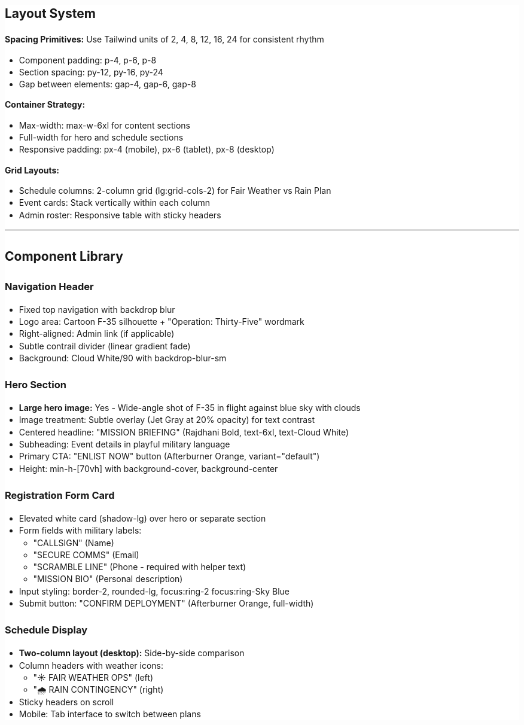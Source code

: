 
## Layout System

**Spacing Primitives:** Use Tailwind units of 2, 4, 8, 12, 16, 24 for consistent rhythm
- Component padding: p-4, p-6, p-8
- Section spacing: py-12, py-16, py-24
- Gap between elements: gap-4, gap-6, gap-8

**Container Strategy:**
- Max-width: max-w-6xl for content sections
- Full-width for hero and schedule sections
- Responsive padding: px-4 (mobile), px-6 (tablet), px-8 (desktop)

**Grid Layouts:**
- Schedule columns: 2-column grid (lg:grid-cols-2) for Fair Weather vs Rain Plan
- Event cards: Stack vertically within each column
- Admin roster: Responsive table with sticky headers

---

## Component Library

### Navigation Header
- Fixed top navigation with backdrop blur
- Logo area: Cartoon F-35 silhouette + "Operation: Thirty-Five" wordmark
- Right-aligned: Admin link (if applicable)
- Subtle contrail divider (linear gradient fade)
- Background: Cloud White/90 with backdrop-blur-sm

### Hero Section
- **Large hero image:** Yes - Wide-angle shot of F-35 in flight against blue sky with clouds
- Image treatment: Subtle overlay (Jet Gray at 20% opacity) for text contrast
- Centered headline: "MISSION BRIEFING" (Rajdhani Bold, text-6xl, text-Cloud White)
- Subheading: Event details in playful military language
- Primary CTA: "ENLIST NOW" button (Afterburner Orange, variant="default")
- Height: min-h-[70vh] with background-cover, background-center

### Registration Form Card
- Elevated white card (shadow-lg) over hero or separate section
- Form fields with military labels:
  - "CALLSIGN" (Name)
  - "SECURE COMMS" (Email)
  - "SCRAMBLE LINE" (Phone - required with helper text)
  - "MISSION BIO" (Personal description)
- Input styling: border-2, rounded-lg, focus:ring-2 focus:ring-Sky Blue
- Submit button: "CONFIRM DEPLOYMENT" (Afterburner Orange, full-width)

### Schedule Display
- **Two-column layout (desktop):** Side-by-side comparison
- Column headers with weather icons:
  - "☀️ FAIR WEATHER OPS" (left)
  - "🌧️ RAIN CONTINGENCY" (right)
- Sticky headers on scroll
- Mobile: Tab interface to switch between plans
